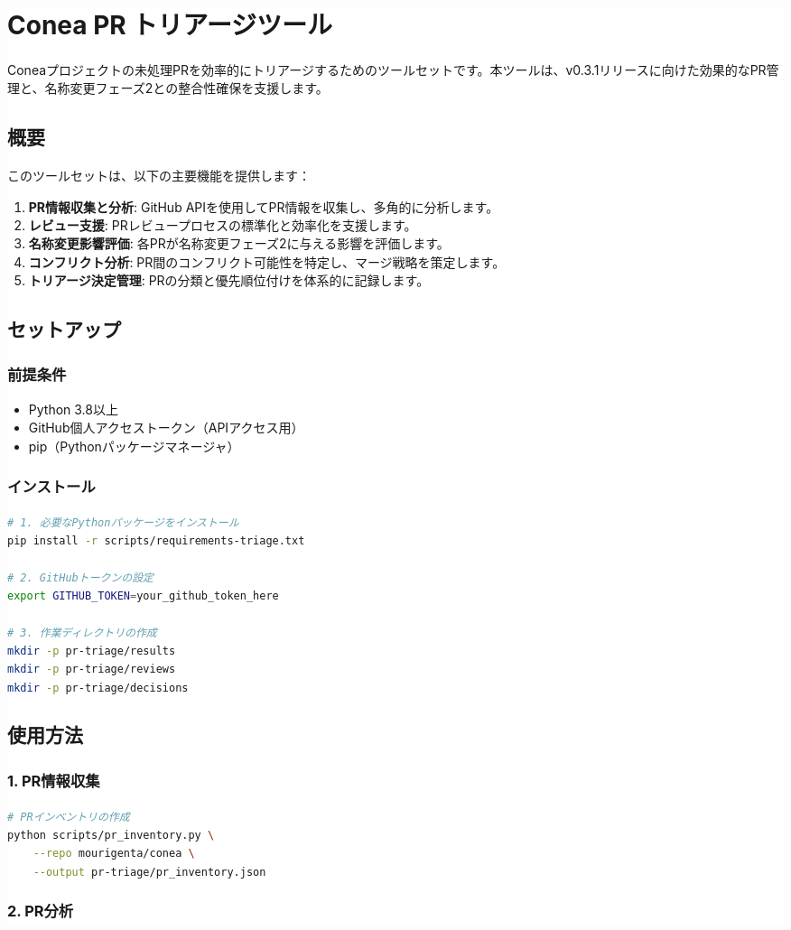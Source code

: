 # Conea PR トリアージツール

Coneaプロジェクトの未処理PRを効率的にトリアージするためのツールセットです。本ツールは、v0.3.1リリースに向けた効果的なPR管理と、名称変更フェーズ2との整合性確保を支援します。

## 概要

このツールセットは、以下の主要機能を提供します：

1. **PR情報収集と分析**: GitHub APIを使用してPR情報を収集し、多角的に分析します。
2. **レビュー支援**: PRレビュープロセスの標準化と効率化を支援します。
3. **名称変更影響評価**: 各PRが名称変更フェーズ2に与える影響を評価します。
4. **コンフリクト分析**: PR間のコンフリクト可能性を特定し、マージ戦略を策定します。
5. **トリアージ決定管理**: PRの分類と優先順位付けを体系的に記録します。

## セットアップ

### 前提条件

- Python 3.8以上
- GitHub個人アクセストークン（APIアクセス用）
- pip（Pythonパッケージマネージャ）

### インストール

```bash
# 1. 必要なPythonパッケージをインストール
pip install -r scripts/requirements-triage.txt

# 2. GitHubトークンの設定
export GITHUB_TOKEN=your_github_token_here

# 3. 作業ディレクトリの作成
mkdir -p pr-triage/results
mkdir -p pr-triage/reviews
mkdir -p pr-triage/decisions
```

## 使用方法

### 1. PR情報収集

```bash
# PRインベントリの作成
python scripts/pr_inventory.py \
    --repo mourigenta/conea \
    --output pr-triage/pr_inventory.json
```

### 2. PR分析
